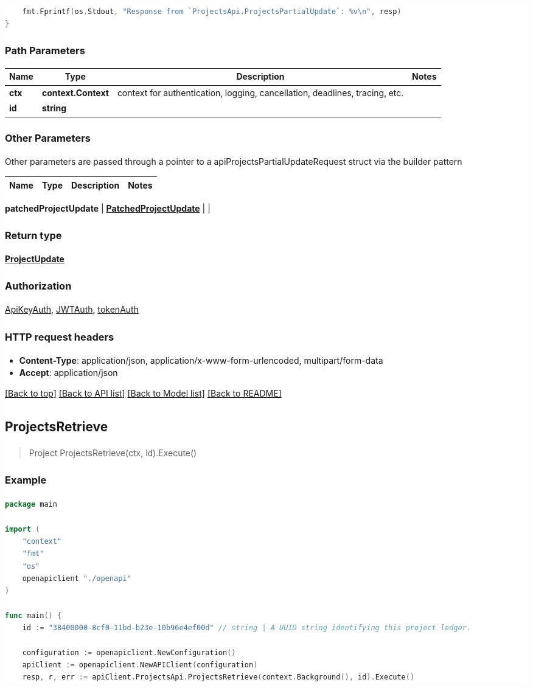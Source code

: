 ```go
    fmt.Fprintf(os.Stdout, "Response from `ProjectsApi.ProjectsPartialUpdate`: %v\n", resp)
}
```

### Path Parameters


Name | Type | Description  | Notes
------------- | ------------- | ------------- | -------------
**ctx** | **context.Context** | context for authentication, logging, cancellation, deadlines, tracing, etc.
**id** | **string** |  | 

### Other Parameters

Other parameters are passed through a pointer to a apiProjectsPartialUpdateRequest struct via the builder pattern


Name | Type | Description  | Notes
------------- | ------------- | ------------- | -------------

 **patchedProjectUpdate** | [**PatchedProjectUpdate**](PatchedProjectUpdate.md) |  | 

### Return type

[**ProjectUpdate**](ProjectUpdate.md)

### Authorization

[ApiKeyAuth](../README.md#ApiKeyAuth), [JWTAuth](../README.md#JWTAuth), [tokenAuth](../README.md#tokenAuth)

### HTTP request headers

- **Content-Type**: application/json, application/x-www-form-urlencoded, multipart/form-data
- **Accept**: application/json

[[Back to top]](#) [[Back to API list]](../README.md#documentation-for-api-endpoints)
[[Back to Model list]](../README.md#documentation-for-models)
[[Back to README]](../README.md)


## ProjectsRetrieve

> Project ProjectsRetrieve(ctx, id).Execute()



### Example

```go
package main

import (
    "context"
    "fmt"
    "os"
    openapiclient "./openapi"
)

func main() {
    id := "38400000-8cf0-11bd-b23e-10b96e4ef00d" // string | A UUID string identifying this project ledger.

    configuration := openapiclient.NewConfiguration()
    apiClient := openapiclient.NewAPIClient(configuration)
    resp, r, err := apiClient.ProjectsApi.ProjectsRetrieve(context.Background(), id).Execute()
```
